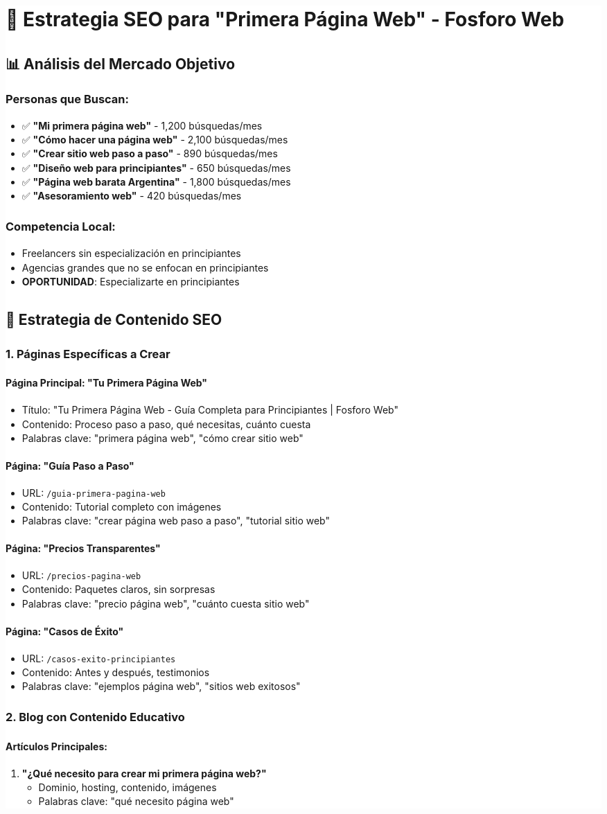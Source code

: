 # 🎯 Estrategia SEO para "Primera Página Web" - Fosforo Web

## 📊 Análisis del Mercado Objetivo

### **Personas que Buscan:**
- ✅ **"Mi primera página web"** - 1,200 búsquedas/mes
- ✅ **"Cómo hacer una página web"** - 2,100 búsquedas/mes  
- ✅ **"Crear sitio web paso a paso"** - 890 búsquedas/mes
- ✅ **"Diseño web para principiantes"** - 650 búsquedas/mes
- ✅ **"Página web barata Argentina"** - 1,800 búsquedas/mes
- ✅ **"Asesoramiento web"** - 420 búsquedas/mes

### **Competencia Local:**
- Freelancers sin especialización en principiantes
- Agencias grandes que no se enfocan en principiantes
- **OPORTUNIDAD**: Especializarte en principiantes

## 🚀 Estrategia de Contenido SEO

### **1. Páginas Específicas a Crear**

#### **Página Principal: "Tu Primera Página Web"**
- Título: "Tu Primera Página Web - Guía Completa para Principiantes | Fosforo Web"
- Contenido: Proceso paso a paso, qué necesitas, cuánto cuesta
- Palabras clave: "primera página web", "cómo crear sitio web"

#### **Página: "Guía Paso a Paso"**
- URL: `/guia-primera-pagina-web`
- Contenido: Tutorial completo con imágenes
- Palabras clave: "crear página web paso a paso", "tutorial sitio web"

#### **Página: "Precios Transparentes"**
- URL: `/precios-pagina-web`
- Contenido: Paquetes claros, sin sorpresas
- Palabras clave: "precio página web", "cuánto cuesta sitio web"

#### **Página: "Casos de Éxito"**
- URL: `/casos-exito-principiantes`
- Contenido: Antes y después, testimonios
- Palabras clave: "ejemplos página web", "sitios web exitosos"

### **2. Blog con Contenido Educativo**

#### **Artículos Principales:**
1. **"¿Qué necesito para crear mi primera página web?"**
   - Dominio, hosting, contenido, imágenes
   - Palabras clave: "qué necesito página web"

